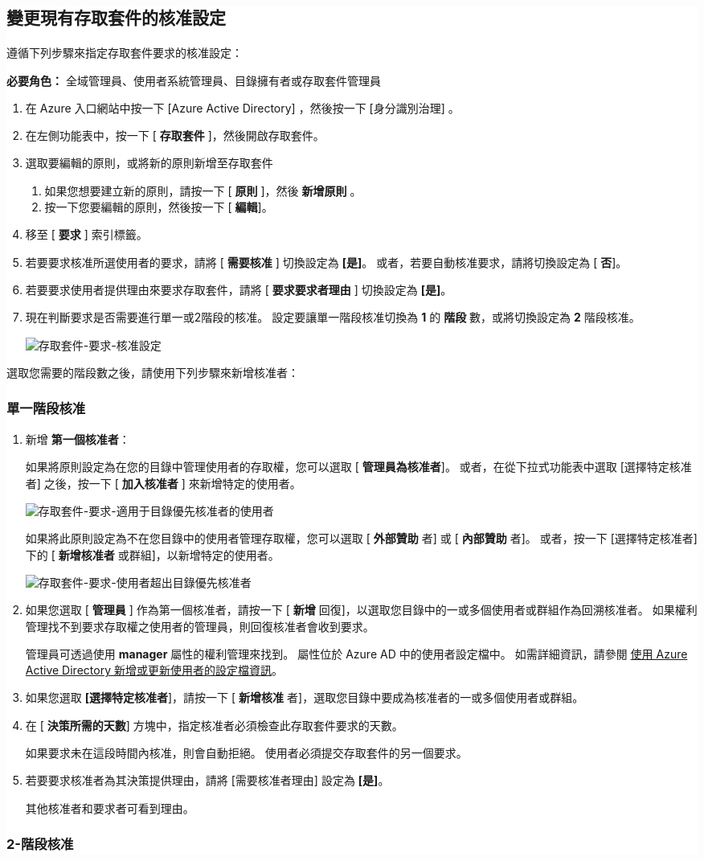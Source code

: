 
## <a name="change-approval-settings-of-an-existing-access-package"></a>變更現有存取套件的核准設定

遵循下列步驟來指定存取套件要求的核准設定：

**必要角色：** 全域管理員、使用者系統管理員、目錄擁有者或存取套件管理員

1. 在 Azure 入口網站中按一下 [Azure Active Directory]  ，然後按一下 [身分識別治理]  。

1. 在左側功能表中，按一下 [ **存取套件** ]，然後開啟存取套件。

1. 選取要編輯的原則，或將新的原則新增至存取套件
    1. 如果您想要建立新的原則，請按一下 [ **原則** ]，然後 **新增原則** 。
    1. 按一下您要編輯的原則，然後按一下 [ **編輯**]。

1. 移至 [ **要求** ] 索引標籤。

1. 若要要求核准所選使用者的要求，請將 [ **需要核准** ] 切換設定為 **[是]**。 或者，若要自動核准要求，請將切換設定為 [ **否**]。

1. 若要要求使用者提供理由來要求存取套件，請將 [ **要求要求者理由** ] 切換設定為 **[是]**。
    
1. 現在判斷要求是否需要進行單一或2階段的核准。 設定要讓單一階段核准切換為 **1** 的 **階段** 數，或將切換設定為 **2** 階段核准。

    ![存取套件-要求-核准設定](./media/entitlement-management-access-package-approval-policy/approval.png)


選取您需要的階段數之後，請使用下列步驟來新增核准者： 

### <a name="single-stage-approval"></a>單一階段核准

1. 新增 **第一個核准者**：
    
    如果將原則設定為在您的目錄中管理使用者的存取權，您可以選取 [ **管理員為核准者**]。 或者，在從下拉式功能表中選取 [選擇特定核准者] 之後，按一下 [ **加入核准者** ] 來新增特定的使用者。
    
    ![存取套件-要求-適用于目錄優先核准者的使用者](./media/entitlement-management-access-package-approval-policy/approval-single-stage-first-approver-manager.png)

    如果將此原則設定為不在您目錄中的使用者管理存取權，您可以選取 [ **外部贊助** 者] 或 [ **內部贊助** 者]。 或者，按一下 [選擇特定核准者] 下的 [ **新增核准者** 或群組]，以新增特定的使用者。
    
    ![存取套件-要求-使用者超出目錄優先核准者](./media/entitlement-management-access-package-approval-policy/out-directory-first-approver.png)
    
1. 如果您選取 [ **管理員** ] 作為第一個核准者，請按一下 [ **新增** 回復]，以選取您目錄中的一或多個使用者或群組作為回溯核准者。 如果權利管理找不到要求存取權之使用者的管理員，則回復核准者會收到要求。

    管理員可透過使用 **manager** 屬性的權利管理來找到。 屬性位於 Azure AD 中的使用者設定檔中。 如需詳細資訊，請參閱 [使用 Azure Active Directory 新增或更新使用者的設定檔資訊](../fundamentals/active-directory-users-profile-azure-portal.md)。

1. 如果您選取 **[選擇特定核准者**]，請按一下 [ **新增核准** 者]，選取您目錄中要成為核准者的一或多個使用者或群組。

1. 在 [ **決策所需的天數**] 方塊中，指定核准者必須檢查此存取套件要求的天數。

    如果要求未在這段時間內核准，則會自動拒絕。 使用者必須提交存取套件的另一個要求。

1. 若要要求核准者為其決策提供理由，請將 [需要核准者理由] 設定為 **[是]**。

    其他核准者和要求者可看到理由。

### <a name="2-stage-approval"></a>2-階段核准
